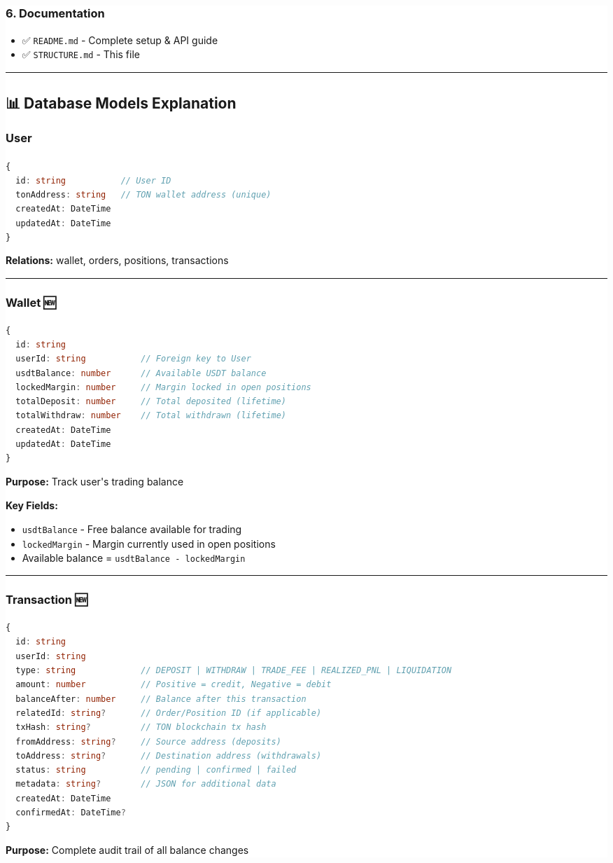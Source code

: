 ### **6. Documentation**
- ✅ `README.md` - Complete setup & API guide
- ✅ `STRUCTURE.md` - This file

---

## **📊 Database Models Explanation**

### **User**
```typescript
{
  id: string           // User ID
  tonAddress: string   // TON wallet address (unique)
  createdAt: DateTime
  updatedAt: DateTime
}
```
**Relations:** wallet, orders, positions, transactions

---

### **Wallet** 🆕
```typescript
{
  id: string
  userId: string           // Foreign key to User
  usdtBalance: number      // Available USDT balance
  lockedMargin: number     // Margin locked in open positions
  totalDeposit: number     // Total deposited (lifetime)
  totalWithdraw: number    // Total withdrawn (lifetime)
  createdAt: DateTime
  updatedAt: DateTime
}
```
**Purpose:** Track user's trading balance

**Key Fields:**
- `usdtBalance` - Free balance available for trading
- `lockedMargin` - Margin currently used in open positions
- Available balance = `usdtBalance - lockedMargin`

---

### **Transaction** 🆕
```typescript
{
  id: string
  userId: string
  type: string             // DEPOSIT | WITHDRAW | TRADE_FEE | REALIZED_PNL | LIQUIDATION
  amount: number           // Positive = credit, Negative = debit
  balanceAfter: number     // Balance after this transaction
  relatedId: string?       // Order/Position ID (if applicable)
  txHash: string?          // TON blockchain tx hash
  fromAddress: string?     // Source address (deposits)
  toAddress: string?       // Destination address (withdrawals)
  status: string           // pending | confirmed | failed
  metadata: string?        // JSON for additional data
  createdAt: DateTime
  confirmedAt: DateTime?
}
```
**Purpose:** Complete audit trail of all balance changes
